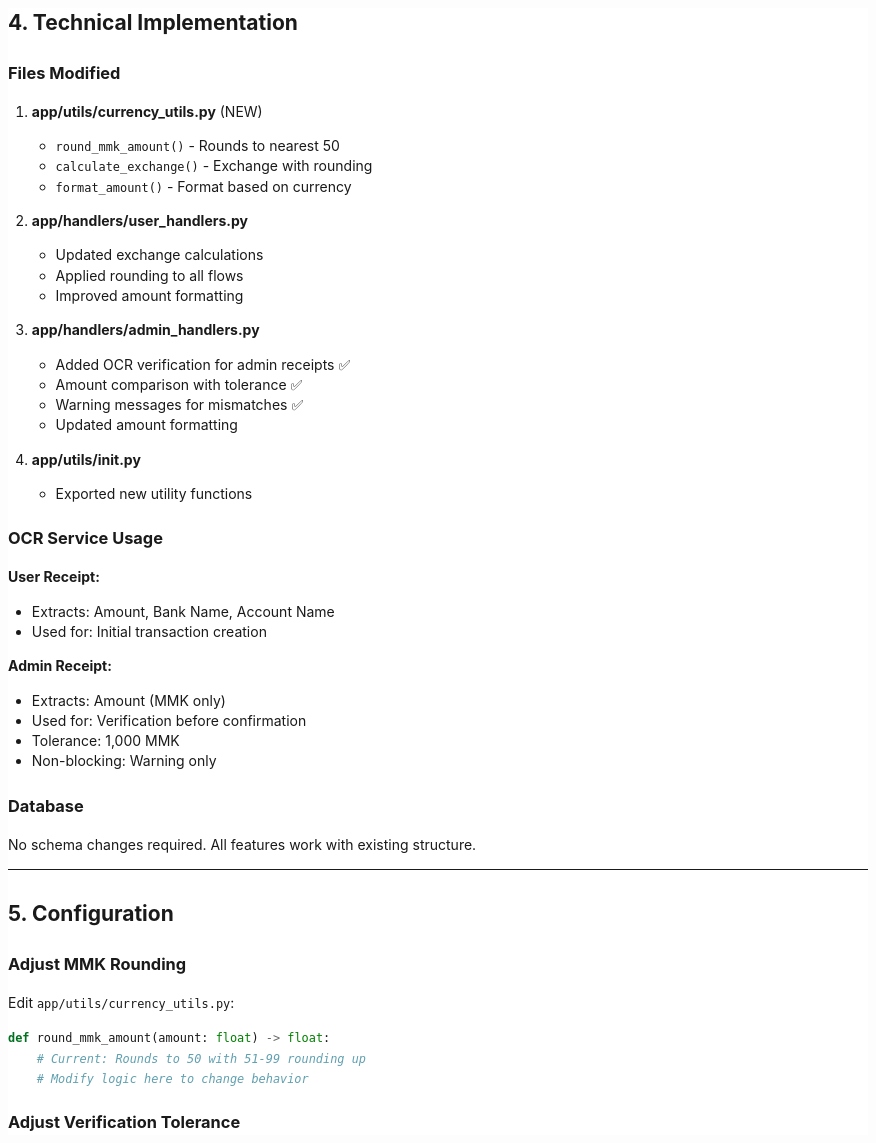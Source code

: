 ## 4. Technical Implementation

### Files Modified

1. **app/utils/currency_utils.py** (NEW)
   - `round_mmk_amount()` - Rounds to nearest 50
   - `calculate_exchange()` - Exchange with rounding
   - `format_amount()` - Format based on currency

2. **app/handlers/user_handlers.py**
   - Updated exchange calculations
   - Applied rounding to all flows
   - Improved amount formatting

3. **app/handlers/admin_handlers.py**
   - Added OCR verification for admin receipts ✅
   - Amount comparison with tolerance ✅
   - Warning messages for mismatches ✅
   - Updated amount formatting

4. **app/utils/__init__.py**
   - Exported new utility functions

### OCR Service Usage

**User Receipt:**
- Extracts: Amount, Bank Name, Account Name
- Used for: Initial transaction creation

**Admin Receipt:**
- Extracts: Amount (MMK only)
- Used for: Verification before confirmation
- Tolerance: 1,000 MMK
- Non-blocking: Warning only

### Database

No schema changes required. All features work with existing structure.

---

## 5. Configuration

### Adjust MMK Rounding

Edit `app/utils/currency_utils.py`:
```python
def round_mmk_amount(amount: float) -> float:
    # Current: Rounds to 50 with 51-99 rounding up
    # Modify logic here to change behavior
```

### Adjust Verification Tolerance
